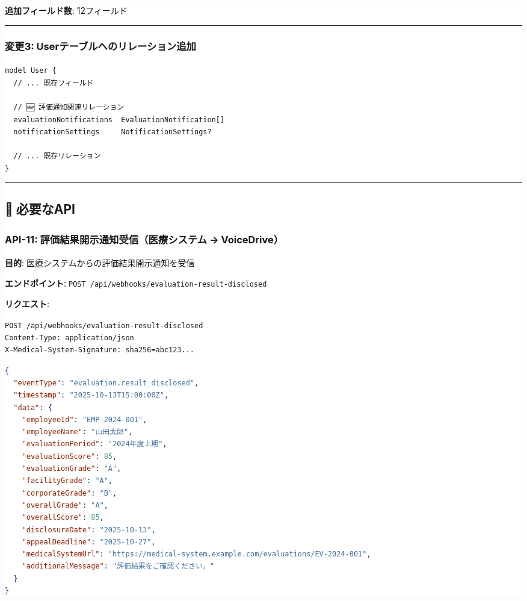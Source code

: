 **追加フィールド数**: 12フィールド

---

### 変更3: Userテーブルへのリレーション追加

```prisma
model User {
  // ... 既存フィールド

  // 🆕 評価通知関連リレーション
  evaluationNotifications  EvaluationNotification[]
  notificationSettings     NotificationSettings?

  // ... 既存リレーション
}
```

---

## 🔗 必要なAPI

### API-11: 評価結果開示通知受信（医療システム → VoiceDrive）

**目的**: 医療システムからの評価結果開示通知を受信

**エンドポイント**: `POST /api/webhooks/evaluation-result-disclosed`

**リクエスト**:
```http
POST /api/webhooks/evaluation-result-disclosed
Content-Type: application/json
X-Medical-System-Signature: sha256=abc123...
```

```json
{
  "eventType": "evaluation.result_disclosed",
  "timestamp": "2025-10-13T15:00:00Z",
  "data": {
    "employeeId": "EMP-2024-001",
    "employeeName": "山田太郎",
    "evaluationPeriod": "2024年度上期",
    "evaluationScore": 85,
    "evaluationGrade": "A",
    "facilityGrade": "A",
    "corporateGrade": "B",
    "overallGrade": "A",
    "overallScore": 85,
    "disclosureDate": "2025-10-13",
    "appealDeadline": "2025-10-27",
    "medicalSystemUrl": "https://medical-system.example.com/evaluations/EV-2024-001",
    "additionalMessage": "評価結果をご確認ください。"
  }
}
```
